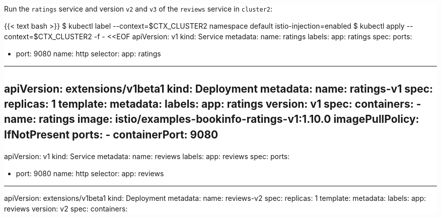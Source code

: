 Run the `ratings` service and version `v2` and `v3` of the `reviews` service in `cluster2`:

{{< text bash >}}
$ kubectl label --context=$CTX_CLUSTER2 namespace default istio-injection=enabled
$ kubectl apply --context=$CTX_CLUSTER2 -f - <<EOF
apiVersion: v1
kind: Service
metadata:
  name: ratings
  labels:
    app: ratings
spec:
  ports:
  - port: 9080
    name: http
  selector:
    app: ratings
---
apiVersion: extensions/v1beta1
kind: Deployment
metadata:
  name: ratings-v1
spec:
  replicas: 1
  template:
    metadata:
      labels:
        app: ratings
        version: v1
    spec:
      containers:
      - name: ratings
        image: istio/examples-bookinfo-ratings-v1:1.10.0
        imagePullPolicy: IfNotPresent
        ports:
        - containerPort: 9080
---
apiVersion: v1
kind: Service
metadata:
  name: reviews
  labels:
    app: reviews
spec:
  ports:
  - port: 9080
    name: http
  selector:
    app: reviews
---
apiVersion: extensions/v1beta1
kind: Deployment
metadata:
  name: reviews-v2
spec:
  replicas: 1
  template:
    metadata:
      labels:
        app: reviews
        version: v2
    spec:
      containers: